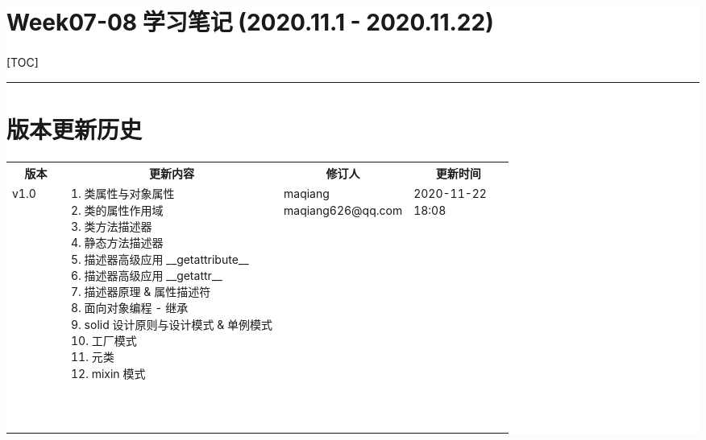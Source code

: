 # Week07-08 学习笔记 (2020.11.1 - 2020.11.22)



[TOC]





------



# 版本更新历史

<table>
   <tr>
      <th align="center" width=59px>版本</th>
      <th>更新内容</th>
      <th>修订人</th>
      <th align="center" width=111px>更新时间</td>
   </tr>
   <tr>
      <td>v1.0</td>
      <td>1. 类属性与对象属性 <br>
          2. 类的属性作用域 <br>
          3. 类方法描述器 <br>
          4. 静态方法描述器 <br>
          5. 描述器高级应用 __getattribute__ <br>
          6. 描述器高级应用 __getattr__ <br>
          7. 描述器原理 & 属性描述符 <br>
          8. 面向对象编程 - 继承 <br>
          9. solid 设计原则与设计模式 & 单例模式 <br>
          10. 工厂模式 <br>
          11. 元类 <br>
          12. mixin 模式</td>
      <td>maqiang<br/>
          maqiang626@qq.com</td>
      <td>2020-11-22 18:08</td>
   </tr>
	<tr height=60px>
      <td></td>
      <td></td>  
      <td></td>
      <td></td>
   </tr>
</table>








